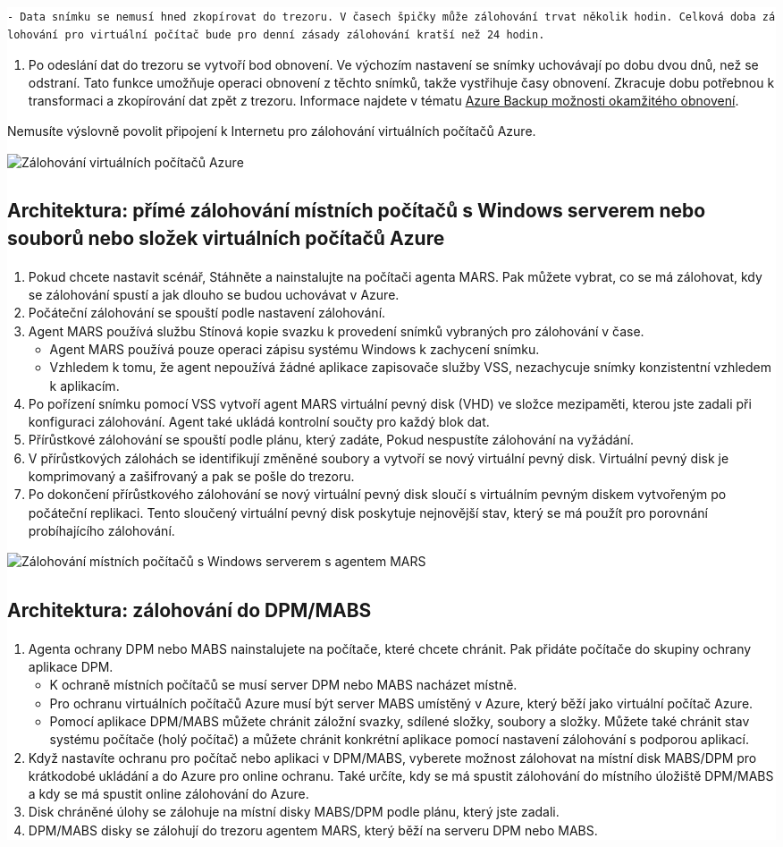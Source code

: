     - Data snímku se nemusí hned zkopírovat do trezoru. V časech špičky může zálohování trvat několik hodin. Celková doba zálohování pro virtuální počítač bude pro denní zásady zálohování kratší než 24 hodin.
1. Po odeslání dat do trezoru se vytvoří bod obnovení. Ve výchozím nastavení se snímky uchovávají po dobu dvou dnů, než se odstraní. Tato funkce umožňuje operaci obnovení z těchto snímků, takže vystřihuje časy obnovení. Zkracuje dobu potřebnou k transformaci a zkopírování dat zpět z trezoru. Informace najdete v tématu [Azure Backup možnosti okamžitého obnovení](./backup-instant-restore-capability.md).

Nemusíte výslovně povolit připojení k Internetu pro zálohování virtuálních počítačů Azure.

![Zálohování virtuálních počítačů Azure](./media/backup-architecture/architecture-azure-vm.png)

## <a name="architecture-direct-backup-of-on-premises-windows-server-machines-or-azure-vm-files-or-folders"></a>Architektura: přímé zálohování místních počítačů s Windows serverem nebo souborů nebo složek virtuálních počítačů Azure

1. Pokud chcete nastavit scénář, Stáhněte a nainstalujte na počítači agenta MARS. Pak můžete vybrat, co se má zálohovat, kdy se zálohování spustí a jak dlouho se budou uchovávat v Azure.
1. Počáteční zálohování se spouští podle nastavení zálohování.
1. Agent MARS používá službu Stínová kopie svazku k provedení snímků vybraných pro zálohování v čase.
    - Agent MARS používá pouze operaci zápisu systému Windows k zachycení snímku.
    - Vzhledem k tomu, že agent nepoužívá žádné aplikace zapisovače služby VSS, nezachycuje snímky konzistentní vzhledem k aplikacím.
1. Po pořízení snímku pomocí VSS vytvoří agent MARS virtuální pevný disk (VHD) ve složce mezipaměti, kterou jste zadali při konfiguraci zálohování. Agent také ukládá kontrolní součty pro každý blok dat.
1. Přírůstkové zálohování se spouští podle plánu, který zadáte, Pokud nespustíte zálohování na vyžádání.
1. V přírůstkových zálohách se identifikují změněné soubory a vytvoří se nový virtuální pevný disk. Virtuální pevný disk je komprimovaný a zašifrovaný a pak se pošle do trezoru.
1. Po dokončení přírůstkového zálohování se nový virtuální pevný disk sloučí s virtuálním pevným diskem vytvořeným po počáteční replikaci. Tento sloučený virtuální pevný disk poskytuje nejnovější stav, který se má použít pro porovnání probíhajícího zálohování.

![Zálohování místních počítačů s Windows serverem s agentem MARS](./media/backup-architecture/architecture-on-premises-mars.png)

## <a name="architecture-back-up-to-dpmmabs"></a>Architektura: zálohování do DPM/MABS

1. Agenta ochrany DPM nebo MABS nainstalujete na počítače, které chcete chránit. Pak přidáte počítače do skupiny ochrany aplikace DPM.
    - K ochraně místních počítačů se musí server DPM nebo MABS nacházet místně.
    - Pro ochranu virtuálních počítačů Azure musí být server MABS umístěný v Azure, který běží jako virtuální počítač Azure.
    - Pomocí aplikace DPM/MABS můžete chránit záložní svazky, sdílené složky, soubory a složky. Můžete také chránit stav systému počítače (holý počítač) a můžete chránit konkrétní aplikace pomocí nastavení zálohování s podporou aplikací.
1. Když nastavíte ochranu pro počítač nebo aplikaci v DPM/MABS, vyberete možnost zálohovat na místní disk MABS/DPM pro krátkodobé ukládání a do Azure pro online ochranu. Také určíte, kdy se má spustit zálohování do místního úložiště DPM/MABS a kdy se má spustit online zálohování do Azure.
1. Disk chráněné úlohy se zálohuje na místní disky MABS/DPM podle plánu, který jste zadali.
1. DPM/MABS disky se zálohují do trezoru agentem MARS, který běží na serveru DPM nebo MABS.
